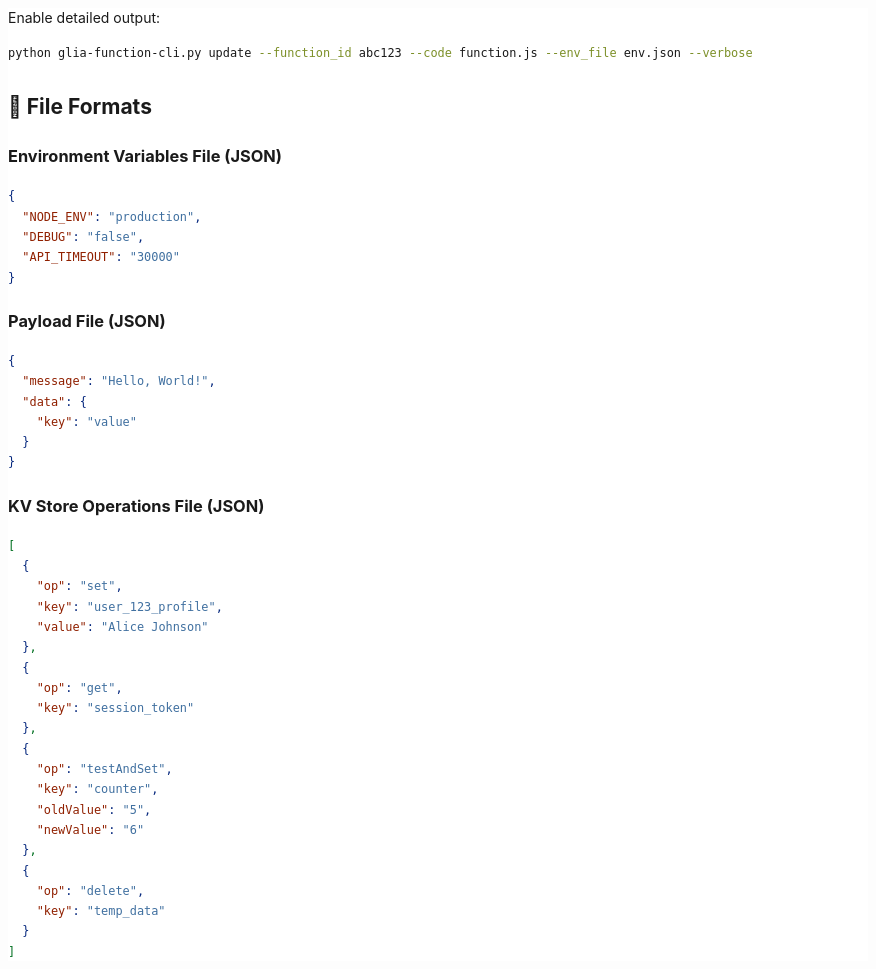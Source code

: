 Enable detailed output:
```bash
python glia-function-cli.py update --function_id abc123 --code function.js --env_file env.json --verbose
```

## 📁 File Formats

### Environment Variables File (JSON)
```json
{
  "NODE_ENV": "production",
  "DEBUG": "false",
  "API_TIMEOUT": "30000"
}
```

### Payload File (JSON)
```json
{
  "message": "Hello, World!",
  "data": {
    "key": "value"
  }
}
```

### KV Store Operations File (JSON)
```json
[
  {
    "op": "set",
    "key": "user_123_profile",
    "value": "Alice Johnson"
  },
  {
    "op": "get",
    "key": "session_token"
  },
  {
    "op": "testAndSet",
    "key": "counter",
    "oldValue": "5",
    "newValue": "6"
  },
  {
    "op": "delete",
    "key": "temp_data"
  }
]
```
